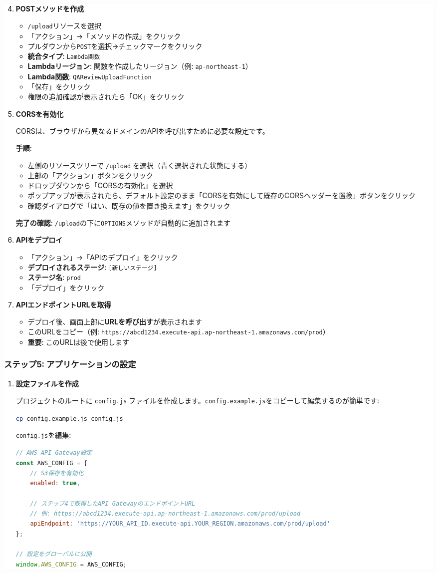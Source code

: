 4. **POSTメソッドを作成**
   - `/upload`リソースを選択
   - 「アクション」→「メソッドの作成」をクリック
   - プルダウンから`POST`を選択→チェックマークをクリック
   - **統合タイプ**: `Lambda関数`
   - **Lambdaリージョン**: 関数を作成したリージョン（例: `ap-northeast-1`）
   - **Lambda関数**: `QAReviewUploadFunction`
   - 「保存」をクリック
   - 権限の追加確認が表示されたら「OK」をクリック

5. **CORSを有効化**

   CORSは、ブラウザから異なるドメインのAPIを呼び出すために必要な設定です。

   **手順**:
   - 左側のリソースツリーで `/upload` を選択（青く選択された状態にする）
   - 上部の「アクション」ボタンをクリック
   - ドロップダウンから「CORSの有効化」を選択
   - ポップアップが表示されたら、デフォルト設定のまま「CORSを有効にして既存のCORSヘッダーを置換」ボタンをクリック
   - 確認ダイアログで「はい、既存の値を置き換えます」をクリック

   **完了の確認**: `/upload`の下に`OPTIONS`メソッドが自動的に追加されます

6. **APIをデプロイ**
   - 「アクション」→「APIのデプロイ」をクリック
   - **デプロイされるステージ**: `[新しいステージ]`
   - **ステージ名**: `prod`
   - 「デプロイ」をクリック

7. **APIエンドポイントURLを取得**
   - デプロイ後、画面上部に**URLを呼び出す**が表示されます
   - このURLをコピー（例: `https://abcd1234.execute-api.ap-northeast-1.amazonaws.com/prod`）
   - **重要**: このURLは後で使用します

### ステップ5: アプリケーションの設定

1. **設定ファイルを作成**

   プロジェクトのルートに `config.js` ファイルを作成します。`config.example.js`をコピーして編集するのが簡単です:

   ```bash
   cp config.example.js config.js
   ```

   `config.js`を編集:

   ```javascript
   // AWS API Gateway設定
   const AWS_CONFIG = {
       // S3保存を有効化
       enabled: true,

       // ステップ4で取得したAPI GatewayのエンドポイントURL
       // 例: https://abcd1234.execute-api.ap-northeast-1.amazonaws.com/prod/upload
       apiEndpoint: 'https://YOUR_API_ID.execute-api.YOUR_REGION.amazonaws.com/prod/upload'
   };

   // 設定をグローバルに公開
   window.AWS_CONFIG = AWS_CONFIG;
   ```
